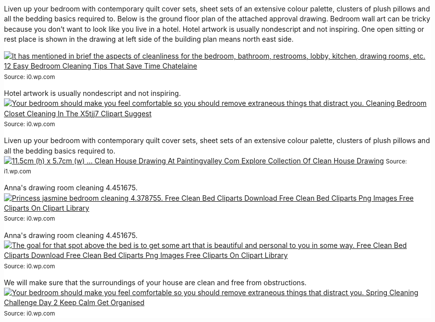 Liven up your bedroom with contemporary quilt cover sets, sheet sets of an extensive colour palette, clusters of plush pillows and all the bedding basics required to. Below is the ground floor plan of the attached approval drawing. Bedroom wall art can be tricky because you don’t want to look like you live in a hotel. Hotel artwork is usually nondescript and not inspiring. One open sitting or rest place is shown in the drawing at left side of the building plan means north east side.

[![It has mentioned in brief the aspects of cleanliness for the bedroom, bathroom, restrooms, lobby, kitchen, drawing rooms, etc. 12 Easy Bedroom Cleaning Tips That Save Time Chatelaine](https://i0.wp.com/www.chatelaine.com/wp-content/uploads/2021/05/bedroom-cleaning-tips.jpg "12 Easy Bedroom Cleaning Tips That Save Time Chatelaine")](https://i0.wp.com/www.chatelaine.com/wp-content/uploads/2021/05/bedroom-cleaning-tips.jpg)
<small>Source: i0.wp.com</small>

Hotel artwork is usually nondescript and not inspiring.
[![Your bedroom should make you feel comfortable so you should remove extraneous things that distract you. Cleaning Bedroom Closet Cleaning In The X5tjj7 Clipart Suggest](https://i0.wp.com/www.clipartsuggest.com/images/753/cleaning-bedroom-closet-cleaning-in-the-x5TJJ7-clipart.jpg "Cleaning Bedroom Closet Cleaning In The X5tjj7 Clipart Suggest")](https://i0.wp.com/www.clipartsuggest.com/images/753/cleaning-bedroom-closet-cleaning-in-the-x5TJJ7-clipart.jpg)
<small>Source: i0.wp.com</small>

Liven up your bedroom with contemporary quilt cover sets, sheet sets of an extensive colour palette, clusters of plush pillows and all the bedding basics required to.
[![11.5cm (h) x 5.7cm (w) … Clean House Drawing At Paintingvalley Com Explore Collection Of Clean House Drawing](https://i1.wp.com/paintingvalley.com/drawings/clean-house-drawing-6.jpg "Clean House Drawing At Paintingvalley Com Explore Collection Of Clean House Drawing")](https://i1.wp.com/paintingvalley.com/drawings/clean-house-drawing-6.jpg)
<small>Source: i1.wp.com</small>

Anna&#039;s drawing room cleaning 4.451675.
[![Princess jasmine bedroom cleaning 4.378755. Free Clean Bed Cliparts Download Free Clean Bed Cliparts Png Images Free Cliparts On Clipart Library](https://i0.wp.com/clipart-library.com/newhp/86-867139_bed-clipart-childrens-bed-cleaning-the-bed-clipart.png "Free Clean Bed Cliparts Download Free Clean Bed Cliparts Png Images Free Cliparts On Clipart Library")](https://i0.wp.com/clipart-library.com/newhp/86-867139_bed-clipart-childrens-bed-cleaning-the-bed-clipart.png)
<small>Source: i0.wp.com</small>

Anna&#039;s drawing room cleaning 4.451675.
[![The goal for that spot above the bed is to get some art that is beautiful and personal to you in some way. Free Clean Bed Cliparts Download Free Clean Bed Cliparts Png Images Free Cliparts On Clipart Library](https://i0.wp.com/clipart-library.com/image_gallery/n1001224.gif "Free Clean Bed Cliparts Download Free Clean Bed Cliparts Png Images Free Cliparts On Clipart Library")](https://i0.wp.com/clipart-library.com/image_gallery/n1001224.gif)
<small>Source: i0.wp.com</small>

We will make sure that the surroundings of your house are clean and free from obstructions.
[![Your bedroom should make you feel comfortable so you should remove extraneous things that distract you. Spring Cleaning Challenge Day 2 Keep Calm Get Organised](https://i0.wp.com/keepcalmgetorganised.com.au/wp-content/uploads/2015/09/Splashy-Rustic-Ceiling-Fans-fashion-Austin-Modern-Bedroom-Inspiration-with-ceiling-fan-dark-brown-ottoman-dark-wood-floor-floor-mirror-green-accent-pillows-green.jpg "Spring Cleaning Challenge Day 2 Keep Calm Get Organised")](https://i0.wp.com/keepcalmgetorganised.com.au/wp-content/uploads/2015/09/Splashy-Rustic-Ceiling-Fans-fashion-Austin-Modern-Bedroom-Inspiration-with-ceiling-fan-dark-brown-ottoman-dark-wood-floor-floor-mirror-green-accent-pillows-green.jpg)
<small>Source: i0.wp.com</small>
